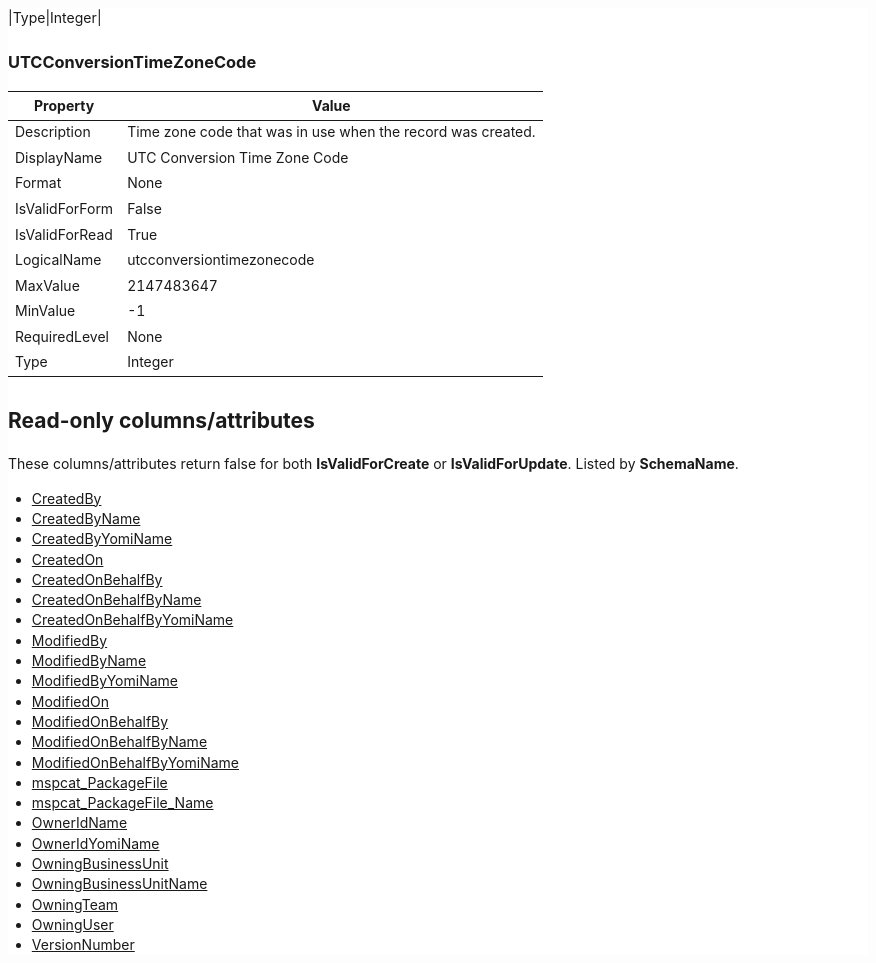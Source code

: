 |Type|Integer|


### <a name="BKMK_UTCConversionTimeZoneCode"></a> UTCConversionTimeZoneCode

|Property|Value|
|--------|-----|
|Description|Time zone code that was in use when the record was created.|
|DisplayName|UTC Conversion Time Zone Code|
|Format|None|
|IsValidForForm|False|
|IsValidForRead|True|
|LogicalName|utcconversiontimezonecode|
|MaxValue|2147483647|
|MinValue|-1|
|RequiredLevel|None|
|Type|Integer|

<a name="read-only-attributes"></a>

## Read-only columns/attributes

These columns/attributes return false for both **IsValidForCreate** or **IsValidForUpdate**. Listed by **SchemaName**.

- [CreatedBy](#BKMK_CreatedBy)
- [CreatedByName](#BKMK_CreatedByName)
- [CreatedByYomiName](#BKMK_CreatedByYomiName)
- [CreatedOn](#BKMK_CreatedOn)
- [CreatedOnBehalfBy](#BKMK_CreatedOnBehalfBy)
- [CreatedOnBehalfByName](#BKMK_CreatedOnBehalfByName)
- [CreatedOnBehalfByYomiName](#BKMK_CreatedOnBehalfByYomiName)
- [ModifiedBy](#BKMK_ModifiedBy)
- [ModifiedByName](#BKMK_ModifiedByName)
- [ModifiedByYomiName](#BKMK_ModifiedByYomiName)
- [ModifiedOn](#BKMK_ModifiedOn)
- [ModifiedOnBehalfBy](#BKMK_ModifiedOnBehalfBy)
- [ModifiedOnBehalfByName](#BKMK_ModifiedOnBehalfByName)
- [ModifiedOnBehalfByYomiName](#BKMK_ModifiedOnBehalfByYomiName)
- [mspcat_PackageFile](#BKMK_mspcat_PackageFile)
- [mspcat_PackageFile_Name](#BKMK_mspcat_PackageFile_Name)
- [OwnerIdName](#BKMK_OwnerIdName)
- [OwnerIdYomiName](#BKMK_OwnerIdYomiName)
- [OwningBusinessUnit](#BKMK_OwningBusinessUnit)
- [OwningBusinessUnitName](#BKMK_OwningBusinessUnitName)
- [OwningTeam](#BKMK_OwningTeam)
- [OwningUser](#BKMK_OwningUser)
- [VersionNumber](#BKMK_VersionNumber)
